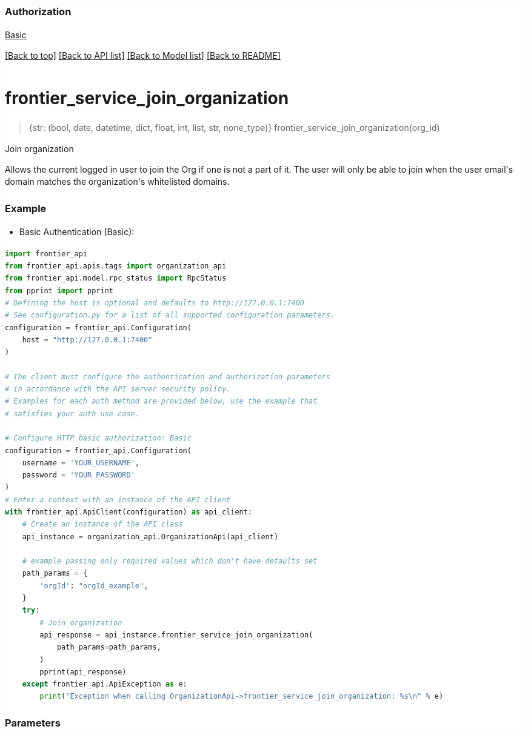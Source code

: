 ### Authorization

[Basic](../../../README.md#Basic)

[[Back to top]](#__pageTop) [[Back to API list]](../../../README.md#documentation-for-api-endpoints) [[Back to Model list]](../../../README.md#documentation-for-models) [[Back to README]](../../../README.md)

# **frontier_service_join_organization**
<a id="frontier_service_join_organization"></a>
> {str: (bool, date, datetime, dict, float, int, list, str, none_type)} frontier_service_join_organization(org_id)

Join organization

Allows the current logged in user to join the Org if one is not a part of it. The user will only be able to join when the user email's domain matches the organization's whitelisted domains.

### Example

* Basic Authentication (Basic):
```python
import frontier_api
from frontier_api.apis.tags import organization_api
from frontier_api.model.rpc_status import RpcStatus
from pprint import pprint
# Defining the host is optional and defaults to http://127.0.0.1:7400
# See configuration.py for a list of all supported configuration parameters.
configuration = frontier_api.Configuration(
    host = "http://127.0.0.1:7400"
)

# The client must configure the authentication and authorization parameters
# in accordance with the API server security policy.
# Examples for each auth method are provided below, use the example that
# satisfies your auth use case.

# Configure HTTP basic authorization: Basic
configuration = frontier_api.Configuration(
    username = 'YOUR_USERNAME',
    password = 'YOUR_PASSWORD'
)
# Enter a context with an instance of the API client
with frontier_api.ApiClient(configuration) as api_client:
    # Create an instance of the API class
    api_instance = organization_api.OrganizationApi(api_client)

    # example passing only required values which don't have defaults set
    path_params = {
        'orgId': "orgId_example",
    }
    try:
        # Join organization
        api_response = api_instance.frontier_service_join_organization(
            path_params=path_params,
        )
        pprint(api_response)
    except frontier_api.ApiException as e:
        print("Exception when calling OrganizationApi->frontier_service_join_organization: %s\n" % e)
```
### Parameters

